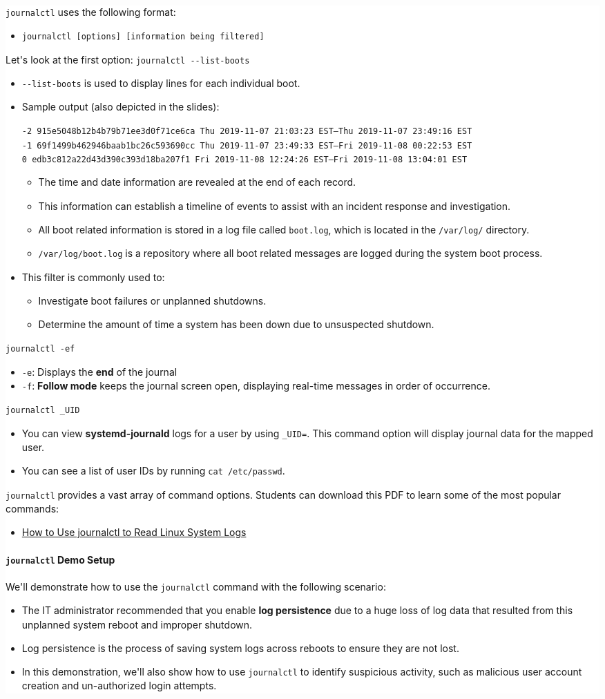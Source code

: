 `journalctl` uses the following format:

- `journalctl [options] [information being filtered]`

Let's look at the first option: `journalctl --list-boots`

  - `--list-boots` is used to display lines for each individual boot.

  - Sample output (also depicted in the slides):

    ```bash
    -2 915e5048b12b4b79b71ee3d0f71ce6ca Thu 2019-11-07 21:03:23 EST—Thu 2019-11-07 23:49:16 EST
    -1 69f1499b462946baab1bc26c593690cc Thu 2019-11-07 23:49:33 EST—Fri 2019-11-08 00:22:53 EST
    0 edb3c812a22d43d390c393d18ba207f1 Fri 2019-11-08 12:24:26 EST—Fri 2019-11-08 13:04:01 EST
    ```

    - The time and date information are revealed at the end of each record.

    - This information can establish a timeline of events to assist with an incident response and investigation.

    - All boot related information is stored in a log file called `boot.log`, which is located in the `/var/log/` directory.

    - `/var/log/boot.log` is a repository where all boot related messages are logged during the system boot process.

  - This filter is commonly used to:

    - Investigate boot failures or unplanned shutdowns.

    - Determine the amount of time a system has been down due to unsuspected shutdown.

`journalctl -ef`
  - `-e`: Displays the **end** of the journal 
  - `-f`: **Follow mode** keeps the journal screen open, displaying real-time messages in order of occurrence.
 
`journalctl _UID`
 
- You can view **systemd-journald** logs for a user by using `_UID=`. This command option will display journal data for the mapped user.
 
- You can see a list of user IDs by running `cat /etc/passwd`.
 
`journalctl` provides a vast array of command options. Students can download this PDF to learn some of the most popular commands:
 
- [How to Use journalctl to Read Linux System Logs](./Resources/How_to_Use_journalctl.pdf)

#### `journalctl` Demo Setup
 
We'll demonstrate how to use the `journalctl` command with the following scenario:
 
- The IT administrator recommended that you enable **log persistence** due to a huge loss of log data that resulted from this unplanned system reboot and improper shutdown.
 
 - Log persistence is the process of saving system logs across reboots to ensure they are not lost.
 
- In this demonstration, we'll also show how to use `journalctl` to identify suspicious activity, such as malicious user account creation and un-authorized login attempts.
 